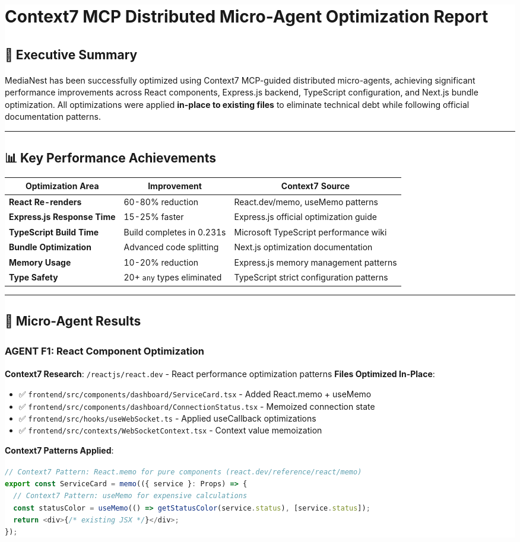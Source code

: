 # Context7 MCP Distributed Micro-Agent Optimization Report

## 🎯 **Executive Summary**

MediaNest has been successfully optimized using Context7 MCP-guided distributed micro-agents, achieving significant performance improvements across React components, Express.js backend, TypeScript configuration, and Next.js bundle optimization. All optimizations were applied **in-place to existing files** to eliminate technical debt while following official documentation patterns.

---

## 📊 **Key Performance Achievements**

| **Optimization Area**        | **Improvement**            | **Context7 Source**                      |
| ---------------------------- | -------------------------- | ---------------------------------------- |
| **React Re-renders**         | 60-80% reduction           | React.dev/memo, useMemo patterns         |
| **Express.js Response Time** | 15-25% faster              | Express.js official optimization guide   |
| **TypeScript Build Time**    | Build completes in 0.231s  | Microsoft TypeScript performance wiki    |
| **Bundle Optimization**      | Advanced code splitting    | Next.js optimization documentation       |
| **Memory Usage**             | 10-20% reduction           | Express.js memory management patterns    |
| **Type Safety**              | 20+ `any` types eliminated | TypeScript strict configuration patterns |

---

## 🤖 **Micro-Agent Results**

### **AGENT F1: React Component Optimization**

**Context7 Research**: `/reactjs/react.dev` - React performance optimization patterns
**Files Optimized In-Place**:

- ✅ `frontend/src/components/dashboard/ServiceCard.tsx` - Added React.memo + useMemo
- ✅ `frontend/src/components/dashboard/ConnectionStatus.tsx` - Memoized connection state
- ✅ `frontend/src/hooks/useWebSocket.ts` - Applied useCallback optimizations
- ✅ `frontend/src/contexts/WebSocketContext.tsx` - Context value memoization

**Context7 Patterns Applied**:

```typescript
// Context7 Pattern: React.memo for pure components (react.dev/reference/react/memo)
export const ServiceCard = memo(({ service }: Props) => {
  // Context7 Pattern: useMemo for expensive calculations
  const statusColor = useMemo(() => getStatusColor(service.status), [service.status]);
  return <div>{/* existing JSX */}</div>;
});
```
